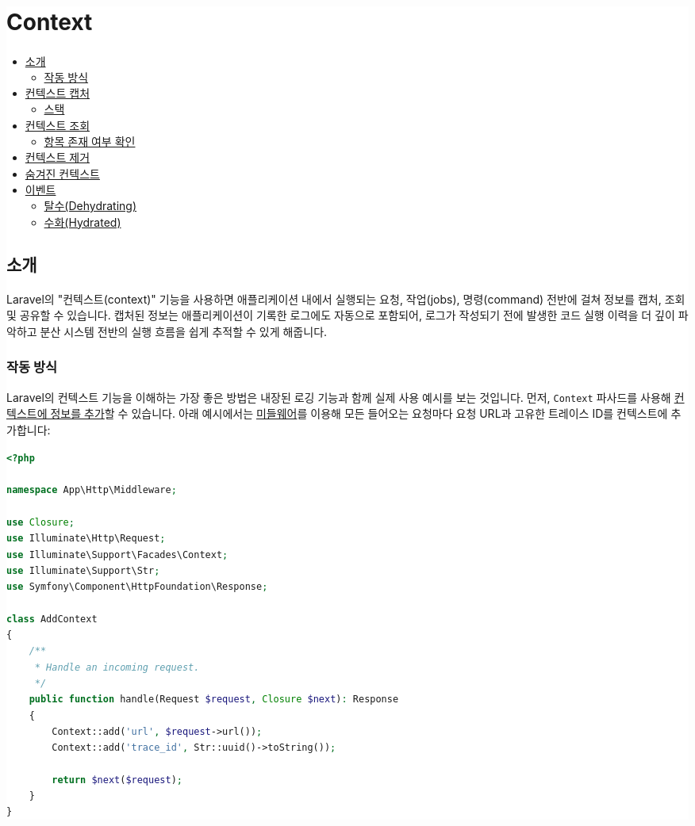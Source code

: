 # Context

- [소개](#introduction)
    - [작동 방식](#how-it-works)
- [컨텍스트 캡처](#capturing-context)
    - [스택](#stacks)
- [컨텍스트 조회](#retrieving-context)
    - [항목 존재 여부 확인](#determining-item-existence)
- [컨텍스트 제거](#removing-context)
- [숨겨진 컨텍스트](#hidden-context)
- [이벤트](#events)
    - [탈수(Dehydrating)](#dehydrating)
    - [수화(Hydrated)](#hydrated)

<a name="introduction"></a>
## 소개

Laravel의 "컨텍스트(context)" 기능을 사용하면 애플리케이션 내에서 실행되는 요청, 작업(jobs), 명령(command) 전반에 걸쳐 정보를 캡처, 조회 및 공유할 수 있습니다. 캡처된 정보는 애플리케이션이 기록한 로그에도 자동으로 포함되어, 로그가 작성되기 전에 발생한 코드 실행 이력을 더 깊이 파악하고 분산 시스템 전반의 실행 흐름을 쉽게 추적할 수 있게 해줍니다.

<a name="how-it-works"></a>
### 작동 방식

Laravel의 컨텍스트 기능을 이해하는 가장 좋은 방법은 내장된 로깅 기능과 함께 실제 사용 예시를 보는 것입니다. 먼저, `Context` 파사드를 사용해 [컨텍스트에 정보를 추가](#capturing-context)할 수 있습니다. 아래 예시에서는 [미들웨어](/docs/{{version}}/middleware)를 이용해 모든 들어오는 요청마다 요청 URL과 고유한 트레이스 ID를 컨텍스트에 추가합니다:

```php
<?php

namespace App\Http\Middleware;

use Closure;
use Illuminate\Http\Request;
use Illuminate\Support\Facades\Context;
use Illuminate\Support\Str;
use Symfony\Component\HttpFoundation\Response;

class AddContext
{
    /**
     * Handle an incoming request.
     */
    public function handle(Request $request, Closure $next): Response
    {
        Context::add('url', $request->url());
        Context::add('trace_id', Str::uuid()->toString());

        return $next($request);
    }
}
```
